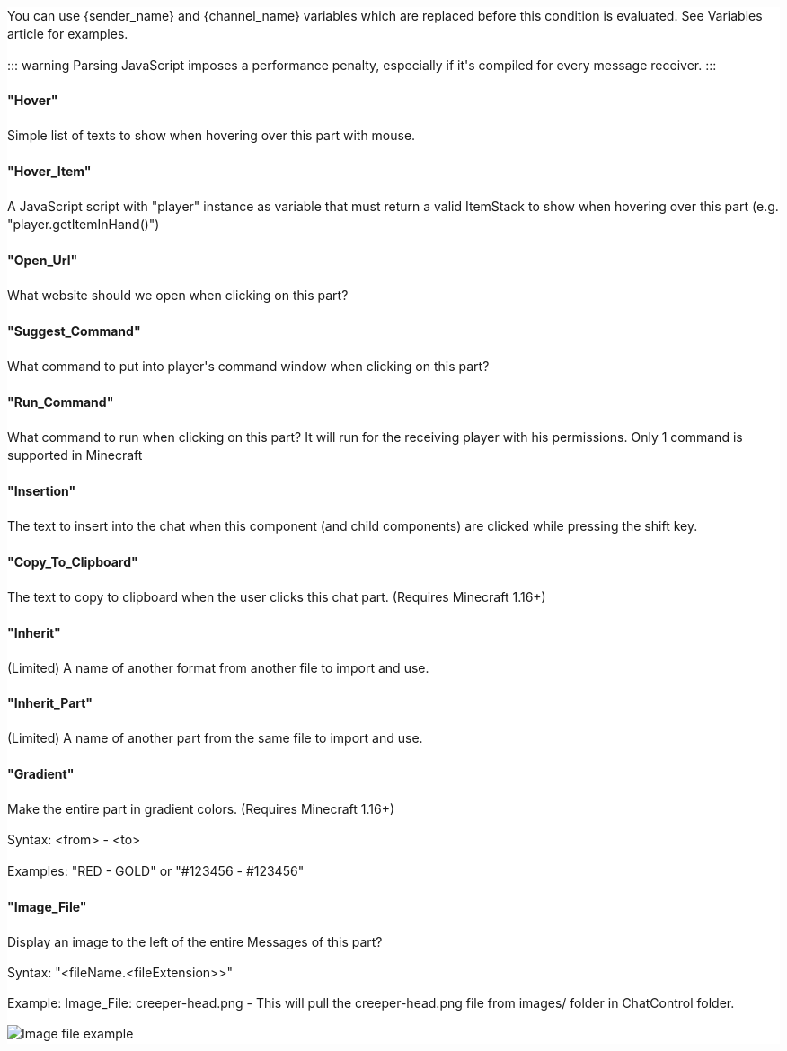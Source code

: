 You can use {sender_name} and {channel_name} variables which are replaced before this condition is evaluated. See [Variables](variables#placeholderapi-syntax) article for examples.

::: warning
Parsing JavaScript imposes a performance penalty, especially if it's compiled for every message receiver.
:::

#### "Hover"
Simple list of texts to show when hovering over this part with mouse.

#### "Hover_Item"
A JavaScript script with "player" instance as variable that must return a valid ItemStack to show when hovering over this part (e.g. "player.getItemInHand()")

#### "Open_Url"
What website should we open when clicking on this part?

#### "Suggest_Command"
What command to put into player's command window when clicking on this part?

#### "Run_Command"
What command to run when clicking on this part? It will run for the receiving player with his permissions. Only 1 command is supported in Minecraft

#### "Insertion"
The text to insert into the chat when this component (and child components) are clicked while pressing the shift key.

#### "Copy_To_Clipboard"
The text to copy to clipboard when the user clicks this chat part. (Requires Minecraft 1.16+)

#### "Inherit"
(Limited) A name of another format from another file to import and use.

#### "Inherit_Part"
(Limited) A name of another part from the same file to import and use.

#### "Gradient"
Make the entire part in gradient colors. (Requires Minecraft 1.16+)

Syntax: &lt;from&gt; - &lt;to&gt;

Examples: "RED - GOLD" or "#123456 - #123456"

#### "Image_File"
Display an image to the left of the entire Messages of this part?

Syntax: "&lt;fileName.&lt;fileExtension&gt;&gt;"

Example: Image_File: creeper-head.png - This will pull the creeper-head.png file from images/ folder in ChatControl folder.

<div class="image-container">
  <img src="https://i.imgur.com/yn2zxcT.png" alt="Image file example" />
</div>

